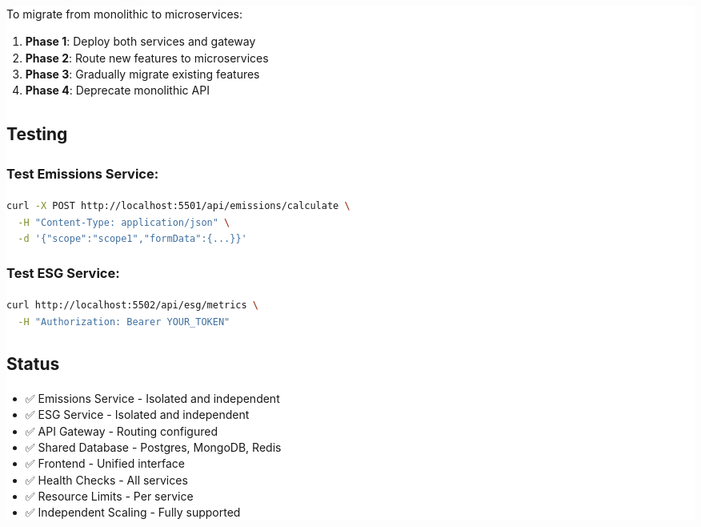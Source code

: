 To migrate from monolithic to microservices:

1. **Phase 1**: Deploy both services and gateway
2. **Phase 2**: Route new features to microservices
3. **Phase 3**: Gradually migrate existing features
4. **Phase 4**: Deprecate monolithic API

## Testing

### Test Emissions Service:
```bash
curl -X POST http://localhost:5501/api/emissions/calculate \
  -H "Content-Type: application/json" \
  -d '{"scope":"scope1","formData":{...}}'
```

### Test ESG Service:
```bash
curl http://localhost:5502/api/esg/metrics \
  -H "Authorization: Bearer YOUR_TOKEN"
```

## Status

- ✅ Emissions Service - Isolated and independent
- ✅ ESG Service - Isolated and independent
- ✅ API Gateway - Routing configured
- ✅ Shared Database - Postgres, MongoDB, Redis
- ✅ Frontend - Unified interface
- ✅ Health Checks - All services
- ✅ Resource Limits - Per service
- ✅ Independent Scaling - Fully supported

